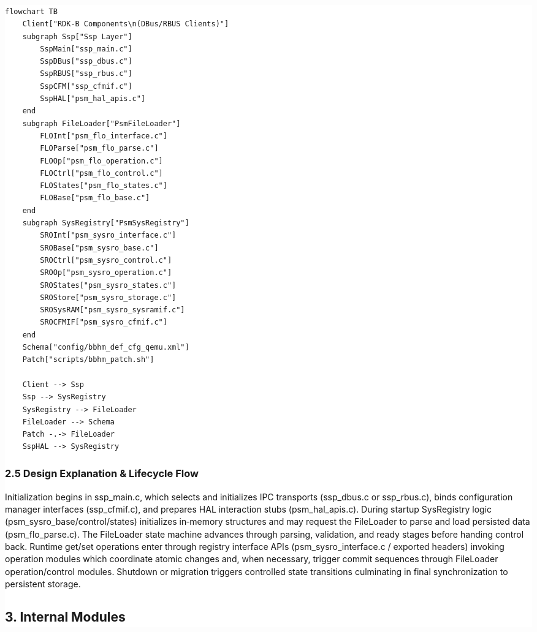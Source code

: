 ```mermaid
flowchart TB
    Client["RDK-B Components\n(DBus/RBUS Clients)"]
    subgraph Ssp["Ssp Layer"]
        SspMain["ssp_main.c"]
        SspDBus["ssp_dbus.c"]
        SspRBUS["ssp_rbus.c"]
        SspCFM["ssp_cfmif.c"]
        SspHAL["psm_hal_apis.c"]
    end
    subgraph FileLoader["PsmFileLoader"]
        FLOInt["psm_flo_interface.c"]
        FLOParse["psm_flo_parse.c"]
        FLOOp["psm_flo_operation.c"]
        FLOCtrl["psm_flo_control.c"]
        FLOStates["psm_flo_states.c"]
        FLOBase["psm_flo_base.c"]
    end
    subgraph SysRegistry["PsmSysRegistry"]
        SROInt["psm_sysro_interface.c"]
        SROBase["psm_sysro_base.c"]
        SROCtrl["psm_sysro_control.c"]
        SROOp["psm_sysro_operation.c"]
        SROStates["psm_sysro_states.c"]
        SROStore["psm_sysro_storage.c"]
        SROSysRAM["psm_sysro_sysramif.c"]
        SROCFMIF["psm_sysro_cfmif.c"]
    end
    Schema["config/bbhm_def_cfg_qemu.xml"]
    Patch["scripts/bbhm_patch.sh"]

    Client --> Ssp
    Ssp --> SysRegistry
    SysRegistry --> FileLoader
    FileLoader --> Schema
    Patch -.-> FileLoader
    SspHAL --> SysRegistry
```

### 2.5 Design Explanation & Lifecycle Flow

Initialization begins in ssp_main.c, which selects and initializes IPC transports (ssp_dbus.c or ssp_rbus.c), binds configuration manager interfaces (ssp_cfmif.c), and prepares HAL interaction stubs (psm_hal_apis.c). During startup SysRegistry logic (psm_sysro_base/control/states) initializes in‑memory structures and may request the FileLoader to parse and load persisted data (psm_flo_parse.c). The FileLoader state machine advances through parsing, validation, and ready stages before handing control back. Runtime get/set operations enter through registry interface APIs (psm_sysro_interface.c / exported headers) invoking operation modules which coordinate atomic changes and, when necessary, trigger commit sequences through FileLoader operation/control modules. Shutdown or migration triggers controlled state transitions culminating in final synchronization to persistent storage.

## 3. Internal Modules
